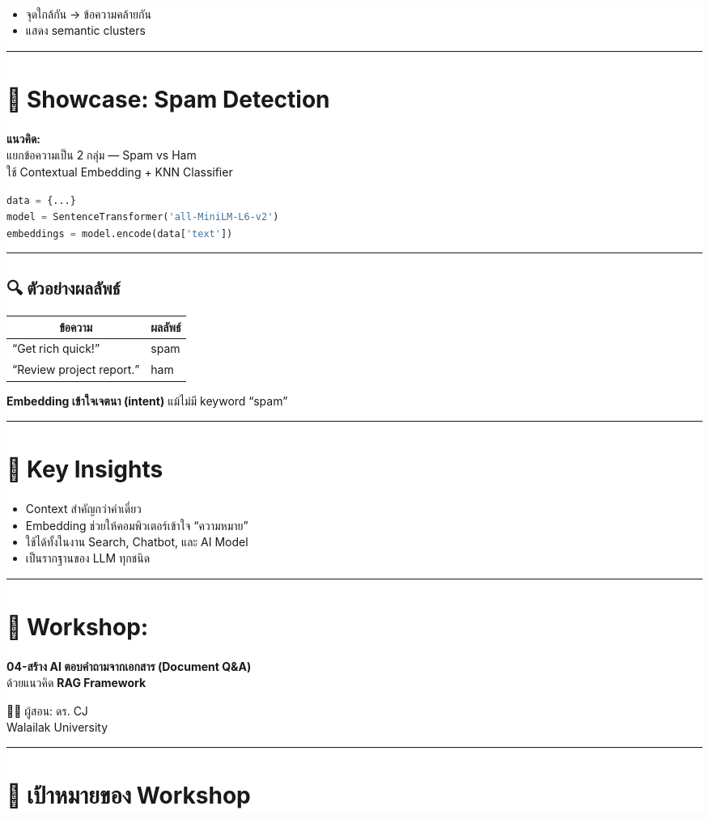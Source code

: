 - จุดใกล้กัน → ข้อความคล้ายกัน  
- แสดง semantic clusters

---

# 🧪 Showcase: Spam Detection

**แนวคิด:**  
แยกข้อความเป็น 2 กลุ่ม — Spam vs Ham  
ใช้ Contextual Embedding + KNN Classifier

```python
data = {...}
model = SentenceTransformer('all-MiniLM-L6-v2')
embeddings = model.encode(data['text'])
```

---

## 🔍 ตัวอย่างผลลัพธ์

| ข้อความ | ผลลัพธ์ |
|-----------|----------|
| “Get rich quick!” | spam |
| “Review project report.” | ham |

**Embedding เข้าใจเจตนา (intent)** แม้ไม่มี keyword “spam”

---

# 🧠 Key Insights

- Context สำคัญกว่าคำเดี่ยว  
- Embedding ช่วยให้คอมพิวเตอร์เข้าใจ “ความหมาย”  
- ใช้ได้ทั้งในงาน Search, Chatbot, และ AI Model  
- เป็นรากฐานของ LLM ทุกชนิด

---

# 🤖 Workshop:  
**04-สร้าง AI ตอบคำถามจากเอกสาร (Document Q&A)**  
ด้วยแนวคิด **RAG Framework**

👨‍🏫 ผู้สอน: ดร. CJ  
Walailak University  

---

# 🎯 เป้าหมายของ Workshop
